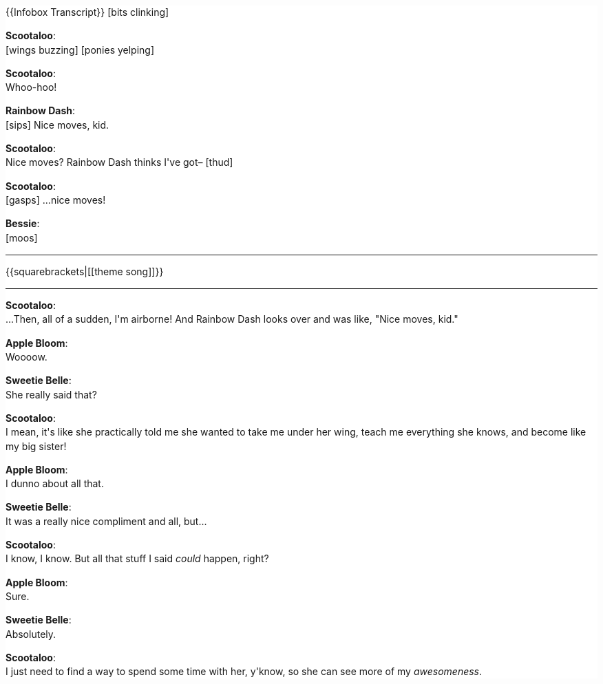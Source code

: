 {{Infobox Transcript}}
[bits clinking]

**Scootaloo**:  
[wings buzzing]
[ponies yelping]

**Scootaloo**:  
Whoo-hoo!

**Rainbow Dash**:  
[sips] Nice moves, kid.

**Scootaloo**:  
Nice moves? Rainbow Dash thinks I've got–
[thud]

**Scootaloo**:  
[gasps] ...nice moves!

**Bessie**:  
[moos]

***

{{squarebrackets|[[theme song]]}}

***

**Scootaloo**:  
...Then, all of a sudden, I'm airborne! And Rainbow Dash looks over and was like, "Nice moves, kid."

**Apple Bloom**:  
Woooow.

**Sweetie Belle**:  
She really said that?

**Scootaloo**:  
I mean, it's like she practically told me she wanted to take me under her wing, teach me everything she knows, and become like my big sister!

**Apple Bloom**:  
I dunno about all that.

**Sweetie Belle**:  
It was a really nice compliment and all, but...

**Scootaloo**:  
I know, I know. But all that stuff I said *could* happen, right?

**Apple Bloom**:  
Sure.

**Sweetie Belle**:  
Absolutely.

**Scootaloo**:  
I just need to find a way to spend some time with her, y'know, so she can see more of my *awesomeness*.
